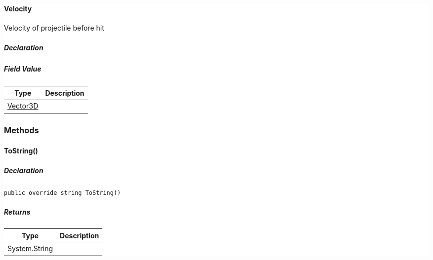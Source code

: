 #### Velocity

Velocity of projectile before hit

##### Declaration

##### Field Value

| Type | Description |
| --- | --- |
| [Vector3D](https://keensoftwarehouse.github.io/SpaceEngineersModAPI/api/VRageMath.Vector3D.html) |     |

### Methods

#### ToString()

##### Declaration

```
public override string ToString()
```

##### Returns

| Type | Description |
| --- | --- |
| System.String |     |